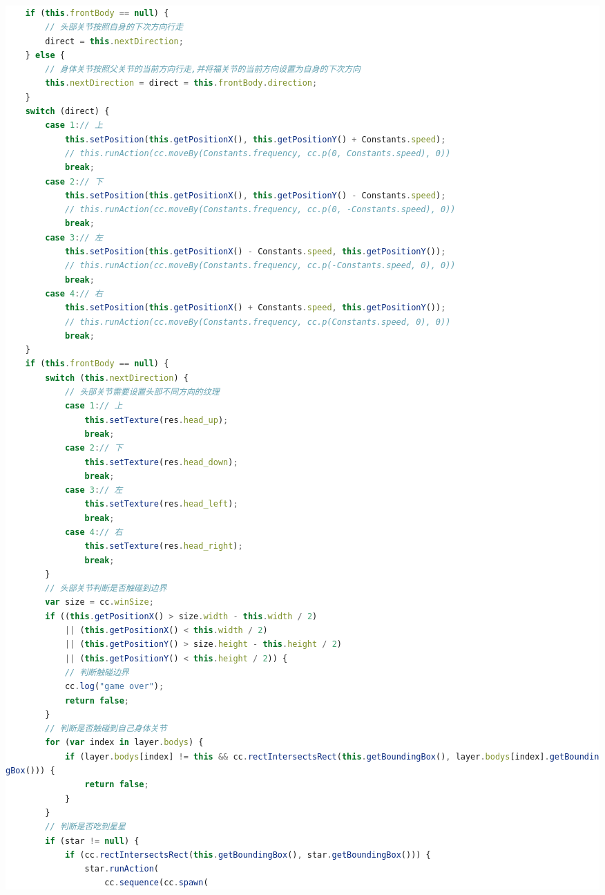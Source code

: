 ```javascript
    if (this.frontBody == null) {
        // 头部关节按照自身的下次方向行走
        direct = this.nextDirection;
    } else {
        // 身体关节按照父关节的当前方向行走,并将福关节的当前方向设置为自身的下次方向
        this.nextDirection = direct = this.frontBody.direction;
    }
    switch (direct) {
        case 1:// 上
            this.setPosition(this.getPositionX(), this.getPositionY() + Constants.speed);
            // this.runAction(cc.moveBy(Constants.frequency, cc.p(0, Constants.speed), 0))
            break;
        case 2:// 下
            this.setPosition(this.getPositionX(), this.getPositionY() - Constants.speed);
            // this.runAction(cc.moveBy(Constants.frequency, cc.p(0, -Constants.speed), 0))
            break;
        case 3:// 左
            this.setPosition(this.getPositionX() - Constants.speed, this.getPositionY());
            // this.runAction(cc.moveBy(Constants.frequency, cc.p(-Constants.speed, 0), 0))
            break;
        case 4:// 右
            this.setPosition(this.getPositionX() + Constants.speed, this.getPositionY());
            // this.runAction(cc.moveBy(Constants.frequency, cc.p(Constants.speed, 0), 0))
            break;
    }
    if (this.frontBody == null) {
        switch (this.nextDirection) {
            // 头部关节需要设置头部不同方向的纹理
            case 1:// 上
                this.setTexture(res.head_up);
                break;
            case 2:// 下
                this.setTexture(res.head_down);
                break;
            case 3:// 左
                this.setTexture(res.head_left);
                break;
            case 4:// 右
                this.setTexture(res.head_right);
                break;
        }
        // 头部关节判断是否触碰到边界
        var size = cc.winSize;
        if ((this.getPositionX() > size.width - this.width / 2)
            || (this.getPositionX() < this.width / 2)
            || (this.getPositionY() > size.height - this.height / 2)
            || (this.getPositionY() < this.height / 2)) {
            // 判断触碰边界
            cc.log("game over");
            return false;
        }
        // 判断是否触碰到自己身体关节
        for (var index in layer.bodys) {
            if (layer.bodys[index] != this && cc.rectIntersectsRect(this.getBoundingBox(), layer.bodys[index].getBoundingBox())) {
                return false;
            }
        }
        // 判断是否吃到星星
        if (star != null) {
            if (cc.rectIntersectsRect(this.getBoundingBox(), star.getBoundingBox())) {
                star.runAction(
                    cc.sequence(cc.spawn(
```